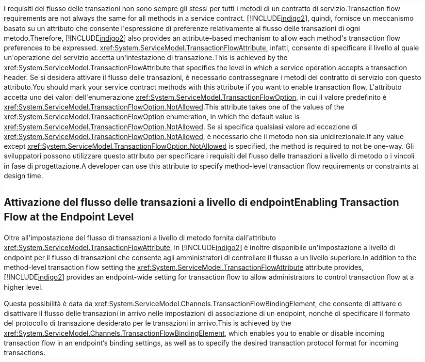  <span data-ttu-id="3c5e0-186">I requisiti del flusso delle transazioni non sono sempre gli stessi per tutti i metodi di un contratto di servizio.</span><span class="sxs-lookup"><span data-stu-id="3c5e0-186">Transaction flow requirements are not always the same for all methods in a service contract.</span></span> <span data-ttu-id="3c5e0-187">[!INCLUDE[indigo2](../../../../includes/indigo2-md.md)], quindi, fornisce un meccanismo basato su un attributo che consente l'espressione di preferenze relativamente al flusso delle transazioni di ogni metodo.</span><span class="sxs-lookup"><span data-stu-id="3c5e0-187">Therefore, [!INCLUDE[indigo2](../../../../includes/indigo2-md.md)] also provides an attribute-based mechanism to allow each method's transaction flow preferences to be expressed.</span></span> <span data-ttu-id="3c5e0-188"><xref:System.ServiceModel.TransactionFlowAttribute>, infatti, consente di specificare il livello al quale un'operazione del servizio accetta un'intestazione di transazione.</span><span class="sxs-lookup"><span data-stu-id="3c5e0-188">This is achieved by the <xref:System.ServiceModel.TransactionFlowAttribute> that specifies the level in which a service operation accepts a transaction header.</span></span> <span data-ttu-id="3c5e0-189">Se si desidera attivare il flusso delle transazioni, è necessario contrassegnare i metodi del contratto di servizio con questo attributo.</span><span class="sxs-lookup"><span data-stu-id="3c5e0-189">You should mark your service contract methods with this attribute if you want to enable transaction flow.</span></span> <span data-ttu-id="3c5e0-190">L'attributo accetta uno dei valori dell'enumerazione <xref:System.ServiceModel.TransactionFlowOption>, in cui il valore predefinito è <xref:System.ServiceModel.TransactionFlowOption.NotAllowed>.</span><span class="sxs-lookup"><span data-stu-id="3c5e0-190">This attribute takes one of the values of the <xref:System.ServiceModel.TransactionFlowOption> enumeration, in which the default value is <xref:System.ServiceModel.TransactionFlowOption.NotAllowed>.</span></span> <span data-ttu-id="3c5e0-191">Se si specifica qualsiasi valore ad eccezione di <xref:System.ServiceModel.TransactionFlowOption.NotAllowed>, è necessario che il metodo non sia unidirezionale.</span><span class="sxs-lookup"><span data-stu-id="3c5e0-191">If any value except <xref:System.ServiceModel.TransactionFlowOption.NotAllowed> is specified, the method is required to not be one-way.</span></span> <span data-ttu-id="3c5e0-192">Gli sviluppatori possono utilizzare questo attributo per specificare i requisiti del flusso delle transazioni a livello di metodo o i vincoli in fase di progettazione.</span><span class="sxs-lookup"><span data-stu-id="3c5e0-192">A developer can use this attribute to specify method-level transaction flow requirements or constraints at design time.</span></span>  
  
## <a name="enabling-transaction-flow-at-the-endpoint-level"></a><span data-ttu-id="3c5e0-193">Attivazione del flusso delle transazioni a livello di endpoint</span><span class="sxs-lookup"><span data-stu-id="3c5e0-193">Enabling Transaction Flow at the Endpoint Level</span></span>  
 <span data-ttu-id="3c5e0-194">Oltre all'impostazione del flusso di transazioni a livello di metodo fornita dall'attributo <xref:System.ServiceModel.TransactionFlowAttribute>, in [!INCLUDE[indigo2](../../../../includes/indigo2-md.md)] è inoltre disponibile un'impostazione a livello di endpoint per il flusso di transazioni che consente agli amministratori di controllare il flusso a un livello superiore.</span><span class="sxs-lookup"><span data-stu-id="3c5e0-194">In addition to the method-level transaction flow setting  the <xref:System.ServiceModel.TransactionFlowAttribute> attribute provides, [!INCLUDE[indigo2](../../../../includes/indigo2-md.md)] provides an endpoint-wide setting for transaction flow to allow administrators to control transaction flow at a higher level.</span></span>  
  
 <span data-ttu-id="3c5e0-195">Questa possibilità è data da <xref:System.ServiceModel.Channels.TransactionFlowBindingElement>, che consente di attivare o disattivare il flusso delle transazioni in arrivo nelle impostazioni di associazione di un endpoint, nonché di specificare il formato del protocollo di transazione desiderato per le transazioni in arrivo.</span><span class="sxs-lookup"><span data-stu-id="3c5e0-195">This is achieved by the <xref:System.ServiceModel.Channels.TransactionFlowBindingElement>, which enables you to enable or disable incoming transaction flow in an endpoint’s binding settings, as well as to specify the desired transaction protocol format for incoming transactions.</span></span>  
  